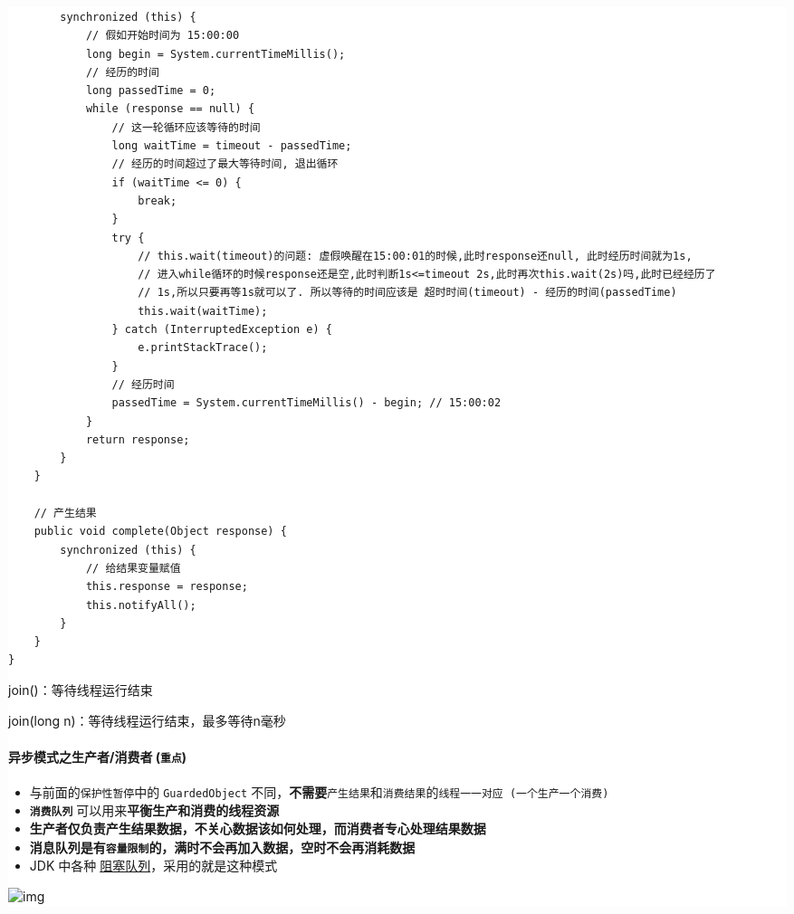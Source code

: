 ```
        synchronized (this) {
            // 假如开始时间为 15:00:00
            long begin = System.currentTimeMillis();
            // 经历的时间
            long passedTime = 0;
            while (response == null) {
                // 这一轮循环应该等待的时间
                long waitTime = timeout - passedTime;
                // 经历的时间超过了最大等待时间, 退出循环
                if (waitTime <= 0) {
                    break;
                }
                try {
                    // this.wait(timeout)的问题: 虚假唤醒在15:00:01的时候,此时response还null, 此时经历时间就为1s,
                    // 进入while循环的时候response还是空,此时判断1s<=timeout 2s,此时再次this.wait(2s)吗,此时已经经历了
                    // 1s,所以只要再等1s就可以了. 所以等待的时间应该是 超时时间(timeout) - 经历的时间(passedTime)
                    this.wait(waitTime);
                } catch (InterruptedException e) {
                    e.printStackTrace();
                }
                // 经历时间
                passedTime = System.currentTimeMillis() - begin; // 15:00:02
            }
            return response;
        }
    }

    // 产生结果
    public void complete(Object response) {
        synchronized (this) {
            // 给结果变量赋值
            this.response = response;
            this.notifyAll();
        }
    }
}
```

join()：等待线程运行结束

join(long n)：等待线程运行结束，最多等待n毫秒



#### 异步模式之生产者/消费者 (`重点`)

- 与前面的`保护性暂停`中的 `GuardedObject` 不同，**不需要**`产生结果`和`消费结果`的`线程一一对应 (一个生产一个消费)`
- **`消费队列`** 可以用来**平衡生产和消费的线程资源**
- **生产者仅负责产生结果数据，不关心数据该如何处理，而消费者专心处理结果数据**
- **消息队列是有`容量限制`的，满时不会再加入数据，空时不会再消耗数据**
- JDK 中各种 [阻塞队列](https://blog.csdn.net/yanpenglei/article/details/79556591)，采用的就是这种模式

![img](https://img-blog.csdnimg.cn/img_convert/82487e714da1c44453d46a61d6dcb27b.png)
